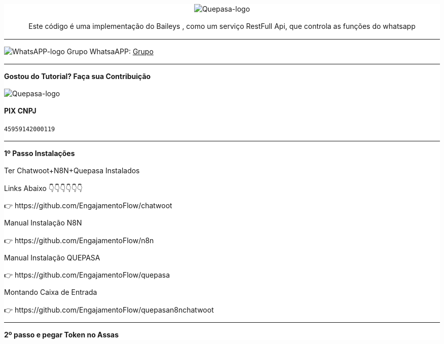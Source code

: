 <p align="center">
	<img src="https://github.com/code-chat-br/whatsapp-api/raw/main/public/images/code.png" alt="Quepasa-logo" width="500" />	
	<p align="center">Este código é uma implementação do Baileys , como um serviço RestFull Api, que controla as funções do whatsapp </p>
</p>
<hr />
<p align="left">
	<img src="https://whatsapp.com/favicon.ico" alt="WhatsAPP-logo" width="32" />
	<span>Grupo WhatsaAPP: </span>
	<a href="https://chat.whatsapp.com/CwcSUOcgPBL6lJWYyvA0NS
" target="_blank">Grupo</a>
</p>


----------------------------------------------------------------------------
</p>

**Gostou do Tutorial? Faça sua Contribuição**

<img src="https://github.com/EngajamentoFlow/quepasa/blob/main/Contribui%C3%A7%C3%A3o.png" alt="Quepasa-logo" width="200" />
</p>

**PIX CNPJ**

```
45959142000119	
```
----------------------------------------------------------------------------

**1º Passo Instalações**

</p>
Ter Chatwoot+N8N+Quepasa Instalados
</p>
Links Abaixo 👇👇👇👇👇👇
</p>
👉 https://github.com/EngajamentoFlow/chatwoot
</p>
Manual Instalação N8N
</p>
👉 https://github.com/EngajamentoFlow/n8n
</p>
Manual Instalação QUEPASA
</p>
👉 https://github.com/EngajamentoFlow/quepasa
</p></p>
Montando Caixa de Entrada
</p>
👉 https://github.com/EngajamentoFlow/quepasan8nchatwoot
</p>

----------------------------------------------------------------------------

**2º passo e pegar Token no Assas**
